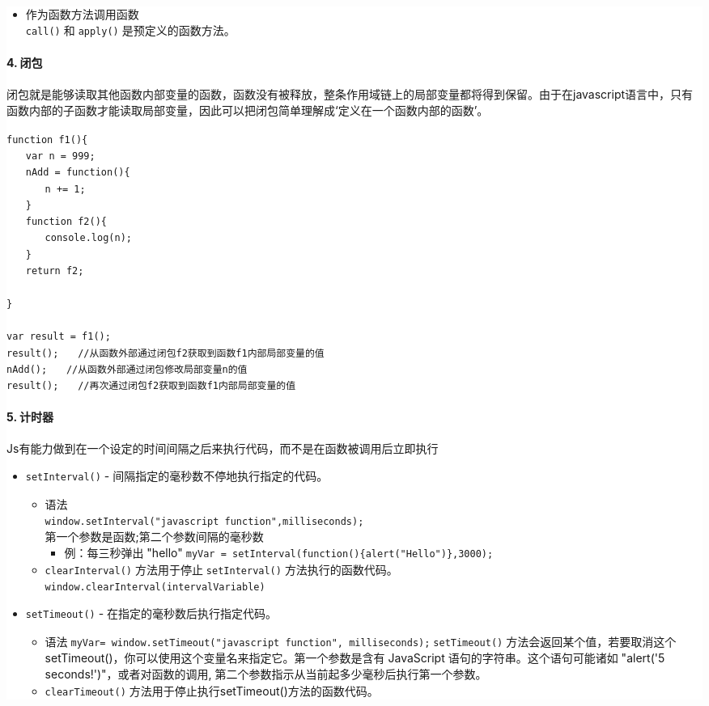 * 作为函数方法调用函数  
  `call()` 和 `apply()` 是预定义的函数方法。
  
#### 4. 闭包
闭包就是能够读取其他函数内部变量的函数，函数没有被释放，整条作用域链上的局部变量都将得到保留。由于在javascript语言中，只有函数内部的子函数才能读取局部变量，因此可以把闭包简单理解成‘定义在一个函数内部的函数’。

```
function f1(){
　　var n = 999;
　　nAdd = function(){
　　　　n += 1;
　　}
　　function f2(){
　　　　console.log(n);
　　}
　　return f2;

}

var result = f1();
result();　　//从函数外部通过闭包f2获取到函数f1内部局部变量的值
nAdd();　　//从函数外部通过闭包修改局部变量n的值
result();　　//再次通过闭包f2获取到函数f1内部局部变量的值
```
#### 5. 计时器
Js有能力做到在一个设定的时间间隔之后来执行代码，而不是在函数被调用后立即执行  

* `setInterval()` - 间隔指定的毫秒数不停地执行指定的代码。   
  * 语法    
    `window.setInterval("javascript function",milliseconds);`  
    第一个参数是函数;第二个参数间隔的毫秒数   
     * 例：每三秒弹出 "hello" 
      `myVar = setInterval(function(){alert("Hello")},3000);`
  * `clearInterval()` 方法用于停止 `setInterval()` 方法执行的函数代码。  
     `window.clearInterval(intervalVariable)`

* `setTimeout()` - 在指定的毫秒数后执行指定代码。
  * 语法
    `myVar= window.setTimeout("javascript function", milliseconds);`
    `setTimeout()` 方法会返回某个值，若要取消这个 setTimeout()，你可以使用这个变量名来指定它。第一个参数是含有 JavaScript 语句的字符串。这个语句可能诸如 "alert('5 seconds!')"，或者对函数的调用, 第二个参数指示从当前起多少毫秒后执行第一个参数。
  * `clearTimeout()` 方法用于停止执行setTimeout()方法的函数代码。




  
  